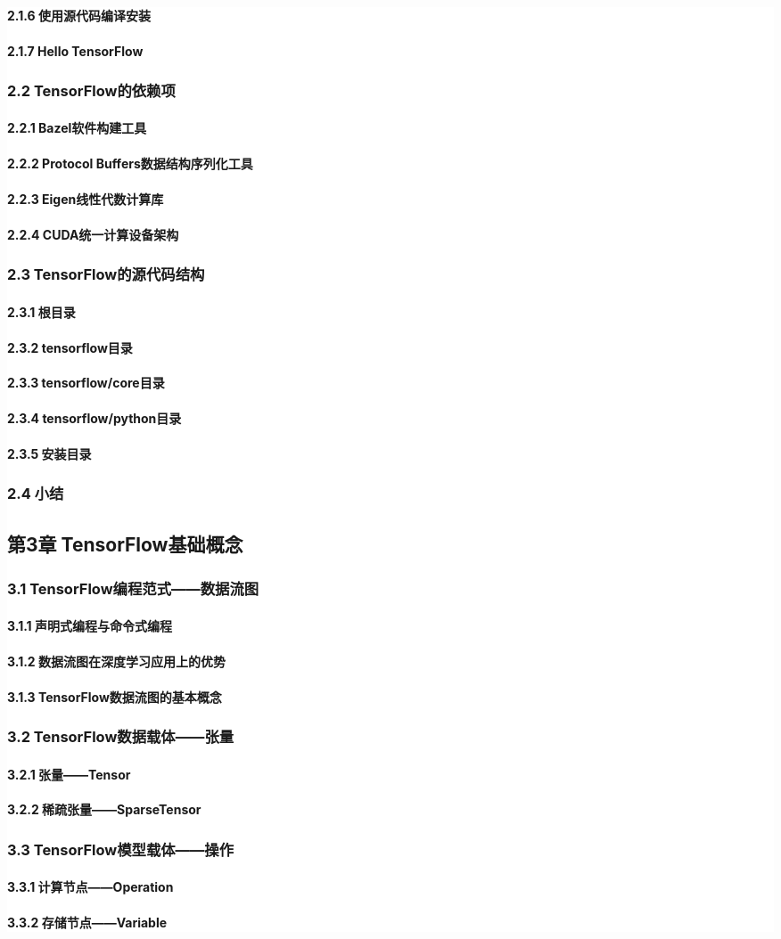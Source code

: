 #### 2.1.6 使用源代码编译安装

#### 2.1.7 Hello TensorFlow

### 2.2 TensorFlow的依赖项

#### 2.2.1 Bazel软件构建工具

#### 2.2.2 Protocol Buffers数据结构序列化工具

#### 2.2.3 Eigen线性代数计算库

#### 2.2.4 CUDA统一计算设备架构

### 2.3 TensorFlow的源代码结构

#### 2.3.1 根目录

#### 2.3.2 tensorflow目录

#### 2.3.3 tensorflow/core目录

#### 2.3.4 tensorflow/python目录

#### 2.3.5 安装目录

### 2.4 小结

## 第3章 TensorFlow基础概念

### 3.1 TensorFlow编程范式——数据流图

#### 3.1.1 声明式编程与命令式编程

#### 3.1.2 数据流图在深度学习应用上的优势

#### 3.1.3 TensorFlow数据流图的基本概念

### 3.2 TensorFlow数据载体——张量

#### 3.2.1 张量——Tensor

#### 3.2.2 稀疏张量——SparseTensor

### 3.3 TensorFlow模型载体——操作

#### 3.3.1 计算节点——Operation

#### 3.3.2 存储节点——Variable
